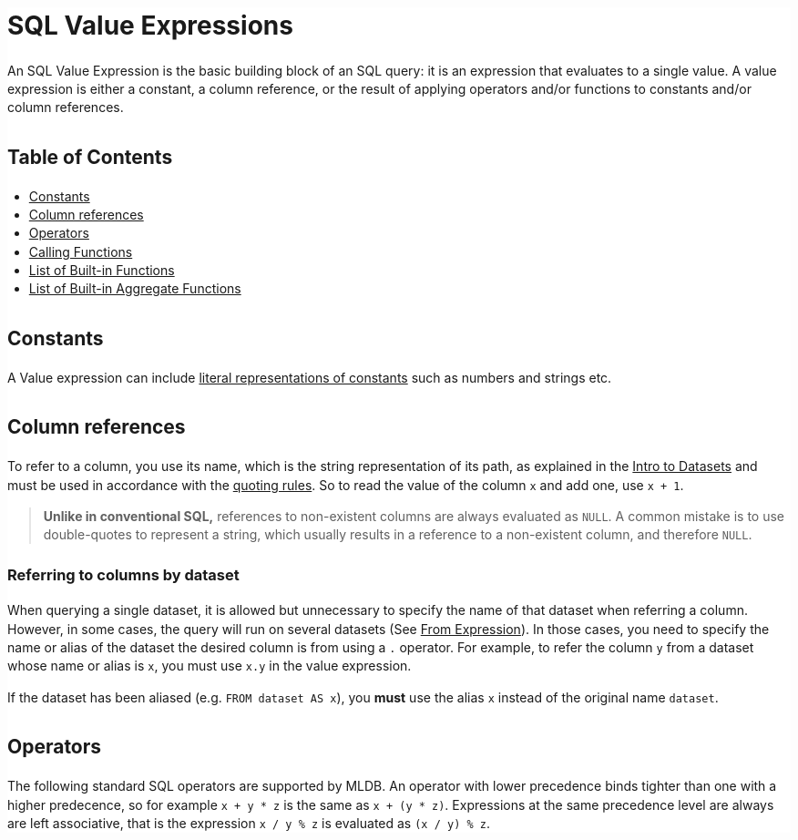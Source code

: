 # SQL Value Expressions

An SQL Value Expression is the basic building block of an SQL query: it is an expression that evaluates to a single value. A value expression is either a constant, a column reference, or the result of applying operators and/or functions to constants and/or column references.

## Table of Contents

* [Constants](#constants)
* [Column references](#Columnreferences)
* [Operators](#constants)
* [Calling Functions](#CallingFunctions)
* [List of Built-in Functions](#builtinfunctions)
* [List of Built-in Aggregate Functions](#aggregatefunctions)


## <a name="constants"></a>Constants

A Value expression can include [literal representations of constants](TypeSystem.md) such as numbers and strings etc.

## <a name="Columnreferences"></a>Column references

To refer to a column, you use its name, which is the string representation of its path, as explained in the [Intro to Datasets](../datasets/Datasets.md) and must be used in accordance with the [quoting rules](Sql.md).  So to read the value of the column `x` and add one, use `x + 1`.

> **Unlike in conventional SQL,** references to non-existent columns are always evaluated as `NULL`. A common mistake is to use double-quotes to represent a string, which usually results in a reference to a non-existent column, and therefore `NULL`.

### Referring to columns by dataset

When querying a single dataset, it is allowed but unnecessary to specify the name of that dataset when referring a column. However, in some cases, 
the query will run on several datasets (See [From Expression](FromExpression.md)). In those cases, you need to specify the name or alias of the dataset the desired column is from using a 
`.` operator.
For example, to refer the column `y` from a dataset whose name or alias is `x`, you must use `x.y` in the value expression. 

If the dataset has been aliased (e.g. `FROM dataset AS x`), you **must** use the alias `x` instead of the original name `dataset`.

## <a name="operators"></a>Operators

The following standard SQL operators are supported by MLDB.  An
operator with lower precedence binds tighter than one with a
higher predecence, so for example `x + y * z` is the same as
`x + (y * z)`.  Expressions at the same precedence level are 
always are left associative, that is the expression
`x / y % z` is evaluated as `(x / y) % z`.
